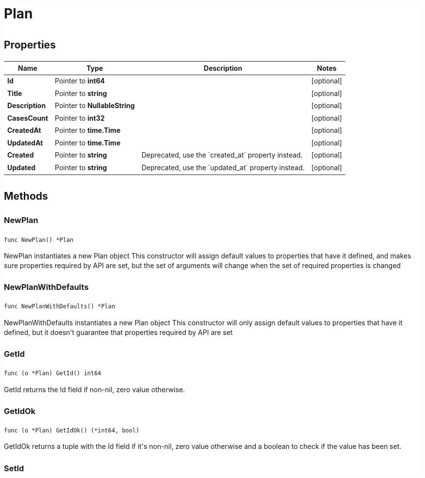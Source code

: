 # Plan

## Properties

Name | Type | Description | Notes
------------ | ------------- | ------------- | -------------
**Id** | Pointer to **int64** |  | [optional] 
**Title** | Pointer to **string** |  | [optional] 
**Description** | Pointer to **NullableString** |  | [optional] 
**CasesCount** | Pointer to **int32** |  | [optional] 
**CreatedAt** | Pointer to **time.Time** |  | [optional] 
**UpdatedAt** | Pointer to **time.Time** |  | [optional] 
**Created** | Pointer to **string** | Deprecated, use the &#x60;created_at&#x60; property instead. | [optional] 
**Updated** | Pointer to **string** | Deprecated, use the &#x60;updated_at&#x60; property instead. | [optional] 

## Methods

### NewPlan

`func NewPlan() *Plan`

NewPlan instantiates a new Plan object
This constructor will assign default values to properties that have it defined,
and makes sure properties required by API are set, but the set of arguments
will change when the set of required properties is changed

### NewPlanWithDefaults

`func NewPlanWithDefaults() *Plan`

NewPlanWithDefaults instantiates a new Plan object
This constructor will only assign default values to properties that have it defined,
but it doesn't guarantee that properties required by API are set

### GetId

`func (o *Plan) GetId() int64`

GetId returns the Id field if non-nil, zero value otherwise.

### GetIdOk

`func (o *Plan) GetIdOk() (*int64, bool)`

GetIdOk returns a tuple with the Id field if it's non-nil, zero value otherwise
and a boolean to check if the value has been set.

### SetId
